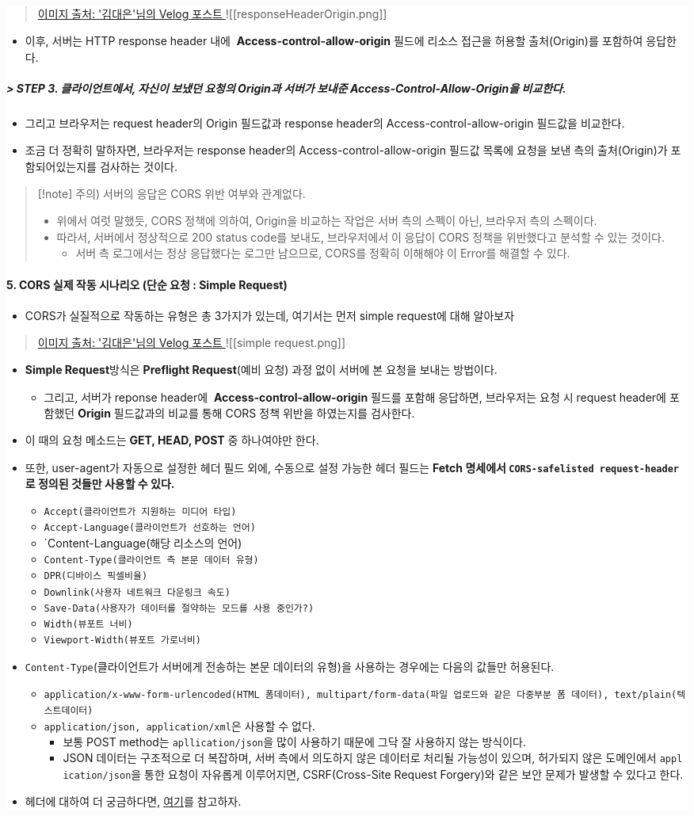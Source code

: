> [이미지 출처: '김대은'님의 Velog 포스트 ](https://etloveguitar.tistory.com/83)
![[responseHeaderOrigin.png]]
- 이후, 서버는 HTTP response header 내에  **Access-control-allow-origin** 필드에 리소스 접근을 허용할 출처(Origin)를 포함하여 응답한다.

##### > STEP 3. 클라이언트에서, 자신이 보냈던 요청의 Origin과 서버가 보내준 Access-Control-Allow-Origin을 비교한다.

- 그리고 브라우저는 request header의 Origin 필드값과 response header의 Access-control-allow-origin 필드값을 비교한다.

- 조금 더 정확히 말하자면, 브라우저는 response header의 Access-control-allow-origin 필드값 목록에 요청을 보낸 측의 출처(Origin)가 포함되어있는지를 검사하는 것이다.

> [!note] 주의) 서버의 응답은 CORS 위반 여부와 관계없다.
> - 위에서 여럿 말했듯, CORS 정책에 의하여, Origin을 비교하는 작업은 서버 측의 스펙이 아닌, 브라우저 측의 스펙이다.
> - 따라서, 서버에서 정상적으로 200 status code를 보내도, 브라우저에서 이 응답이 CORS 정책을 위반했다고 분석할 수 있는 것이다.
> 	- 서버 측 로그에서는 정상 응답했다는 로그만 남으므로, CORS를 정확히 이해해야 이 Error를 해결할 수 있다.


#### 5. CORS 실제 작동 시나리오  (단순 요청 : Simple Request)

- CORS가 실질적으로 작동하는 유형은 총 3가지가 있는데, 여기서는 먼저 simple request에 대해 알아보자

> [이미지 출처: '김대은'님의 Velog 포스트 ](https://etloveguitar.tistory.com/83)
![[simple request.png]]


- **Simple Request**방식은 **Preflight Request**(예비 요청) 과정 없이 서버에 본 요청을 보내는 방법이다.
	- 그리고, 서버가 reponse header에  **Access-control-allow-origin** 필드를 포함해 응답하면, 브라우저는 요청 시 request header에 포함했던 **Origin** 필드값과의 비교를 통해 CORS 정책 위반을 하였는지를 검사한다.

- 이 때의 요청 메소드는 **GET, HEAD, POST** 중 하나여야만 한다.

- 또한, user-agent가 자동으로 설정한 헤더 필드 외에, 수동으로 설정 가능한 헤더 필드는 **Fetch 명세에서 `CORS-safelisted request-header`로 정의된 것들만 사용할 수 있다.**
	- `Accept(클라이언트가 지원하는 미디어 타입)`
	- `Accept-Language(클라이언트가 선호하는 언어)`
	- `Content-Language(해당 리소스의 언어)
	- `Content-Type(클라이언트 측 본문 데이터 유형)`
	- `DPR(디바이스 픽셀비율)`
	- `Downlink(사용자 네트워크 다운링크 속도)`
	- `Save-Data(사용자가 데이터를 절약하는 모드를 사용 중인가?)`
	- `Width(뷰포트 너비)`
	- `Viewport-Width(뷰포트 가로너비)`

- `Content-Type`(클라이언트가 서버에게 전송하는 본문 데이터의 유형)을 사용하는 경우에는 다음의 값들만 허용된다.
	- `application/x-www-form-urlencoded(HTML 폼데이터), multipart/form-data(파일 업로드와 같은 다중부분 폼 데이터), text/plain(텍스트데이터)`
	- `application/json, application/xml`은 사용할 수 없다.
		- 보통 POST method는 `apllication/json`을 많이 사용하기 때문에 그닥 잘 사용하지 않는 방식이다.
		- JSON 데이터는 구조적으로 더 복잡하며, 서버 측에서 의도하지 않은 데이터로 처리될 가능성이 있으며, 허가되지 않은 도메인에서 `application/json`을 통한 요청이 자유롭게 이루어지면, CSRF(Cross-Site Request Forgery)와 같은 보안 문제가 발생할 수 있다고 한다.

- 헤더에 대하여 더 궁금하다면, [여기](https://velog.io/@leemember/HTTP-%ED%97%A4%EB%8D%94)를 참고하자.

